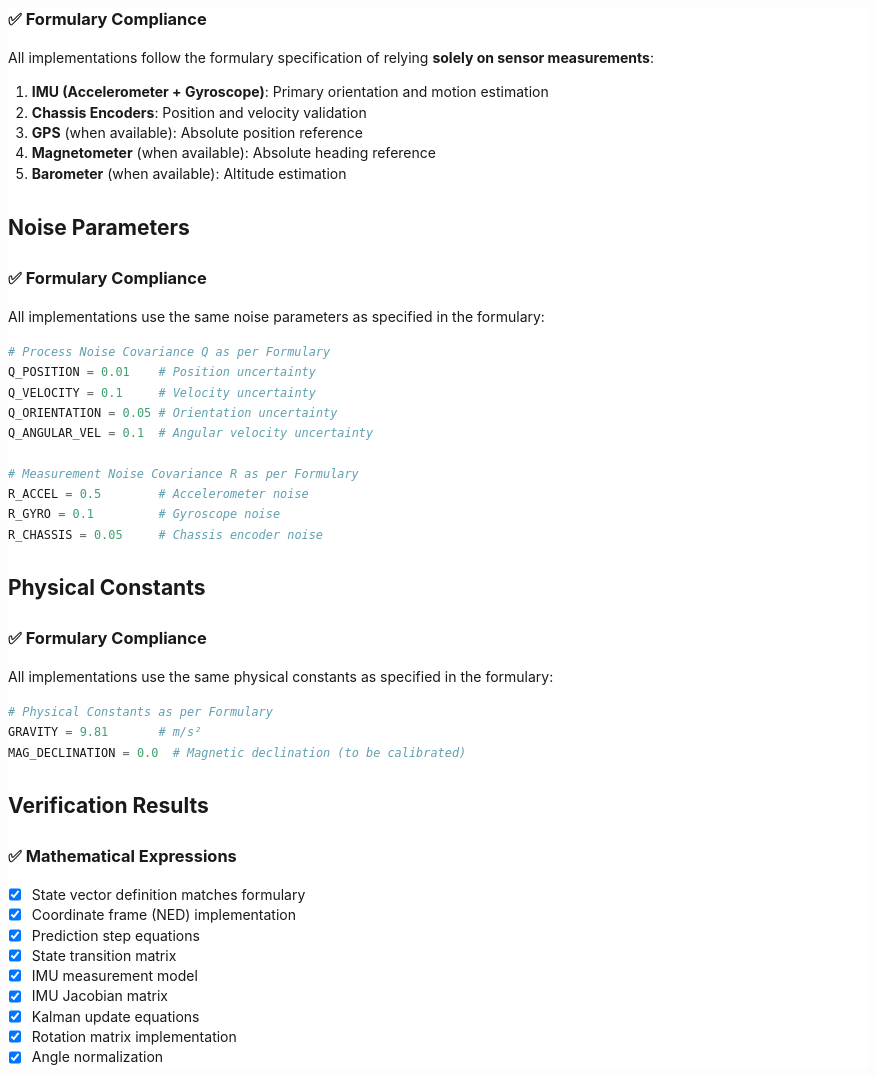 ### ✅ Formulary Compliance
All implementations follow the formulary specification of relying **solely on sensor measurements**:

1. **IMU (Accelerometer + Gyroscope)**: Primary orientation and motion estimation
2. **Chassis Encoders**: Position and velocity validation
3. **GPS** (when available): Absolute position reference
4. **Magnetometer** (when available): Absolute heading reference
5. **Barometer** (when available): Altitude estimation

## Noise Parameters

### ✅ Formulary Compliance
All implementations use the same noise parameters as specified in the formulary:

```python
# Process Noise Covariance Q as per Formulary
Q_POSITION = 0.01    # Position uncertainty
Q_VELOCITY = 0.1     # Velocity uncertainty  
Q_ORIENTATION = 0.05 # Orientation uncertainty
Q_ANGULAR_VEL = 0.1  # Angular velocity uncertainty

# Measurement Noise Covariance R as per Formulary
R_ACCEL = 0.5        # Accelerometer noise
R_GYRO = 0.1         # Gyroscope noise
R_CHASSIS = 0.05     # Chassis encoder noise
```

## Physical Constants

### ✅ Formulary Compliance
All implementations use the same physical constants as specified in the formulary:

```python
# Physical Constants as per Formulary
GRAVITY = 9.81       # m/s²
MAG_DECLINATION = 0.0  # Magnetic declination (to be calibrated)
```

## Verification Results

### ✅ Mathematical Expressions
- [x] State vector definition matches formulary
- [x] Coordinate frame (NED) implementation
- [x] Prediction step equations
- [x] State transition matrix
- [x] IMU measurement model
- [x] IMU Jacobian matrix
- [x] Kalman update equations
- [x] Rotation matrix implementation
- [x] Angle normalization
